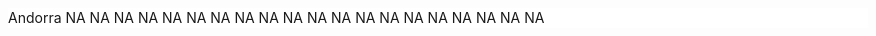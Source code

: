 <tr>
<td style="text-align:center;">
Andorra
</td>
<td style="text-align:center;">
NA
</td>
<td style="text-align:center;">
NA
</td>
<td style="text-align:center;">
NA
</td>
<td style="text-align:center;">
NA
</td>
<td style="text-align:center;">
NA
</td>
<td style="text-align:center;">
NA
</td>
<td style="text-align:center;">
NA
</td>
<td style="text-align:center;">
NA
</td>
<td style="text-align:center;">
NA
</td>
<td style="text-align:center;">
NA
</td>
<td style="text-align:center;">
NA
</td>
<td style="text-align:center;">
NA
</td>
<td style="text-align:center;">
NA
</td>
<td style="text-align:center;">
NA
</td>
<td style="text-align:center;">
NA
</td>
<td style="text-align:center;">
NA
</td>
<td style="text-align:center;">
NA
</td>
<td style="text-align:center;">
NA
</td>
<td style="text-align:center;">
NA
</td>
<td style="text-align:center;">
NA
</td>